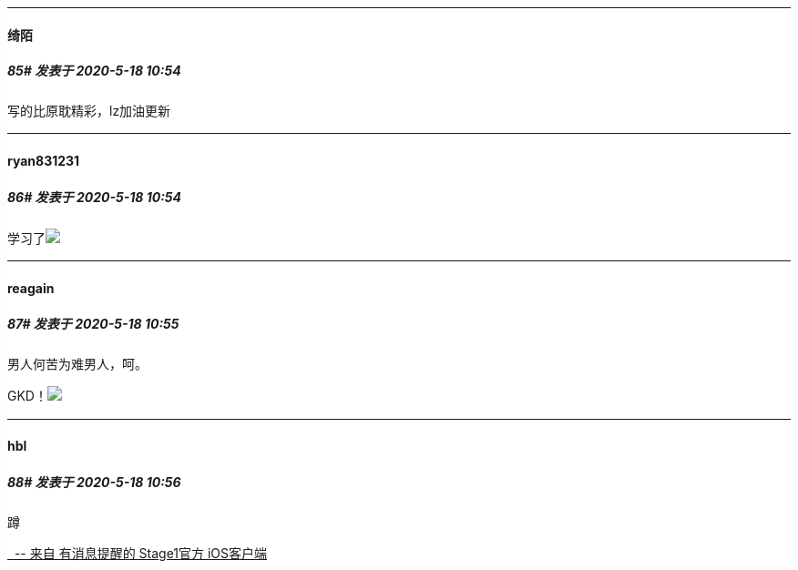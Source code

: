 


-----

####  绮陌  
##### 85#       发表于 2020-5-18 10:54




写的比原耽精彩，lz加油更新







-----

####  ryan831231  
##### 86#       发表于 2020-5-18 10:54




学习了<img src="https://static.saraba1st.com/image/smiley/face2017/048.png" referrerpolicy="no-referrer">







-----

####  reagain  
##### 87#       发表于 2020-5-18 10:55




男人何苦为难男人，呵。

GKD！<img src="https://static.saraba1st.com/image/smiley/face2017/056.gif" referrerpolicy="no-referrer">







-----

####  hbl  
##### 88#       发表于 2020-5-18 10:56




蹲

[  -- 来自 有消息提醒的 Stage1官方 iOS客户端](https://itunes.apple.com/fi/app/saraba1st/id1221237470?mt=8)




